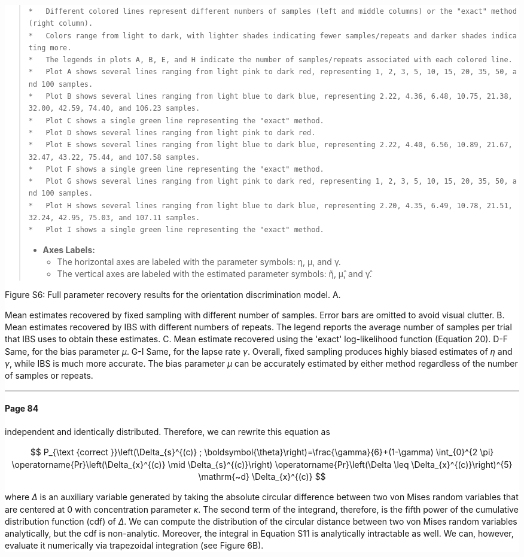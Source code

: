 >     *   Different colored lines represent different numbers of samples (left and middle columns) or the "exact" method (right column).
>     *   Colors range from light to dark, with lighter shades indicating fewer samples/repeats and darker shades indicating more.
>     *   The legends in plots A, B, E, and H indicate the number of samples/repeats associated with each colored line.
>     *   Plot A shows several lines ranging from light pink to dark red, representing 1, 2, 3, 5, 10, 15, 20, 35, 50, and 100 samples.
>     *   Plot B shows several lines ranging from light blue to dark blue, representing 2.22, 4.36, 6.48, 10.75, 21.38, 32.00, 42.59, 74.40, and 106.23 samples.
>     *   Plot C shows a single green line representing the "exact" method.
>     *   Plot D shows several lines ranging from light pink to dark red.
>     *   Plot E shows several lines ranging from light blue to dark blue, representing 2.22, 4.40, 6.56, 10.89, 21.67, 32.47, 43.22, 75.44, and 107.58 samples.
>     *   Plot F shows a single green line representing the "exact" method.
>     *   Plot G shows several lines ranging from light pink to dark red, representing 1, 2, 3, 5, 10, 15, 20, 35, 50, and 100 samples.
>     *   Plot H shows several lines ranging from light blue to dark blue, representing 2.20, 4.35, 6.49, 10.78, 21.51, 32.24, 42.95, 75.03, and 107.11 samples.
>     *   Plot I shows a single green line representing the "exact" method.
> 
> *   **Axes Labels:**
>     *   The horizontal axes are labeled with the parameter symbols: η, μ, and γ.
>     *   The vertical axes are labeled with the estimated parameter symbols: ῆ, μ̂, and γ̂.

Figure S6: Full parameter recovery results for the orientation discrimination model. A.

Mean estimates recovered by fixed sampling with different number of samples. Error bars are omitted to avoid visual clutter. B. Mean estimates recovered by IBS with different numbers of repeats. The legend reports the average number of samples per trial that IBS uses to obtain these estimates. C. Mean estimate recovered using the 'exact' log-likelihood function (Equation 20). D-F Same, for the bias parameter $\mu$. G-I Same, for the lapse rate $\gamma$. Overall, fixed sampling produces highly biased estimates of $\eta$ and $\gamma$, while IBS is much more accurate. The bias parameter $\mu$ can be accurately estimated by either method regardless of the number of samples or repeats.

---

#### Page 84

independent and identically distributed. Therefore, we can rewrite this equation as

$$
P_{\text {correct }}\left(\Delta_{s}^{(c)} ; \boldsymbol{\theta}\right)=\frac{\gamma}{6}+(1-\gamma) \int_{0}^{2 \pi} \operatorname{Pr}\left(\Delta_{x}^{(c)} \mid \Delta_{s}^{(c)}\right) \operatorname{Pr}\left(\Delta \leq \Delta_{x}^{(c)}\right)^{5} \mathrm{~d} \Delta_{x}^{(c)}
$$

where $\Delta$ is an auxiliary variable generated by taking the absolute circular difference between two von Mises random variables that are centered at 0 with concentration parameter $\kappa$. The second term of the integrand, therefore, is the fifth power of the cumulative distribution function (cdf) of $\Delta$. We can compute the distribution of the circular distance between two von Mises random variables analytically, but the cdf is non-analytic. Moreover, the integral in Equation S11 is analytically intractable as well. We can, however, evaluate it numerically via trapezoidal integration (see Figure 6B).
